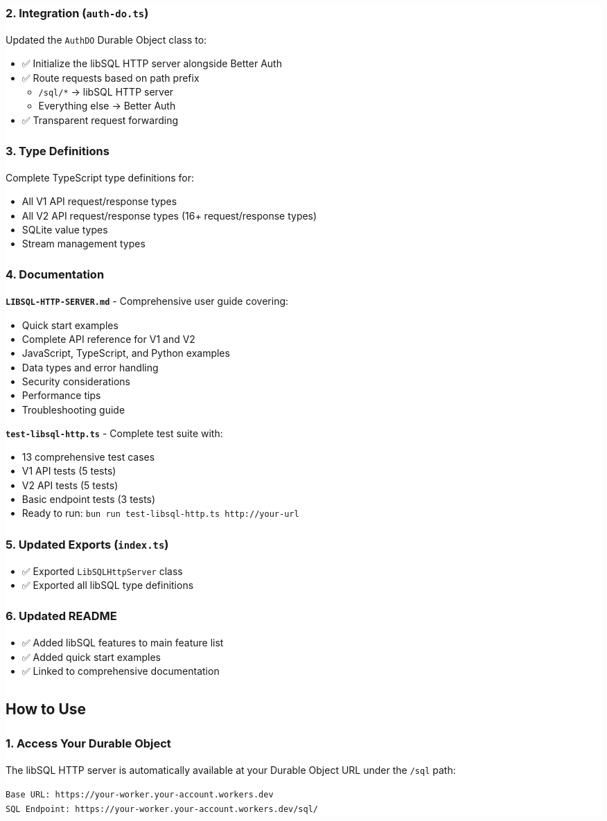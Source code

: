 ### 2. Integration (`auth-do.ts`)
Updated the `AuthDO` Durable Object class to:
- ✅ Initialize the libSQL HTTP server alongside Better Auth
- ✅ Route requests based on path prefix
  - `/sql/*` → libSQL HTTP server
  - Everything else → Better Auth
- ✅ Transparent request forwarding

### 3. Type Definitions
Complete TypeScript type definitions for:
- All V1 API request/response types
- All V2 API request/response types (16+ request/response types)
- SQLite value types
- Stream management types

### 4. Documentation

**`LIBSQL-HTTP-SERVER.md`** - Comprehensive user guide covering:
- Quick start examples
- Complete API reference for V1 and V2
- JavaScript, TypeScript, and Python examples
- Data types and error handling
- Security considerations
- Performance tips
- Troubleshooting guide

**`test-libsql-http.ts`** - Complete test suite with:
- 13 comprehensive test cases
- V1 API tests (5 tests)
- V2 API tests (5 tests)
- Basic endpoint tests (3 tests)
- Ready to run: `bun run test-libsql-http.ts http://your-url`

### 5. Updated Exports (`index.ts`)
- ✅ Exported `LibSQLHttpServer` class
- ✅ Exported all libSQL type definitions

### 6. Updated README
- ✅ Added libSQL features to main feature list
- ✅ Added quick start examples
- ✅ Linked to comprehensive documentation

## How to Use

### 1. Access Your Durable Object

The libSQL HTTP server is automatically available at your Durable Object URL under the `/sql` path:

```
Base URL: https://your-worker.your-account.workers.dev
SQL Endpoint: https://your-worker.your-account.workers.dev/sql/
```
